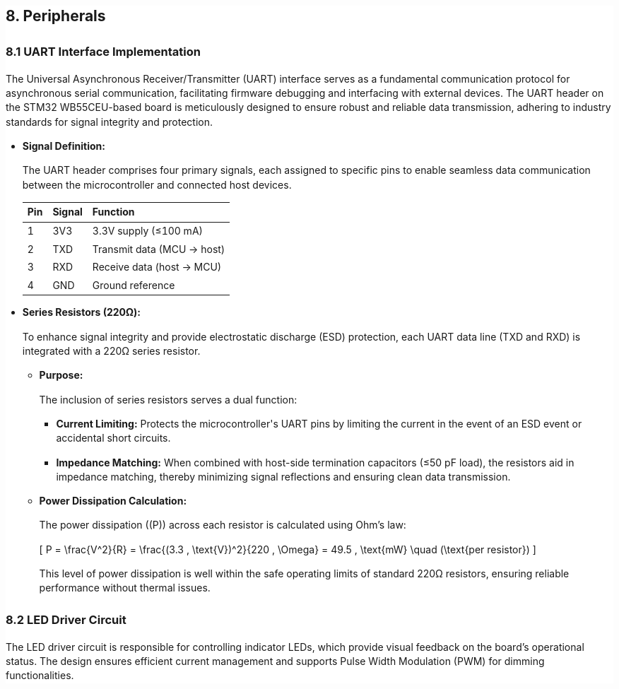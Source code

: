 ## 8. Peripherals

### 8.1 UART Interface Implementation

The Universal Asynchronous Receiver/Transmitter (UART) interface serves as a fundamental communication protocol for asynchronous serial communication, facilitating firmware debugging and interfacing with external devices. The UART header on the STM32 WB55CEU-based board is meticulously designed to ensure robust and reliable data transmission, adhering to industry standards for signal integrity and protection.

- **Signal Definition:**

  The UART header comprises four primary signals, each assigned to specific pins to enable seamless data communication between the microcontroller and connected host devices.

  | Pin | Signal | Function                     |
  |-----|--------|------------------------------|
  | 1   | 3V3    | 3.3V supply (≤100 mA)         |
  | 2   | TXD    | Transmit data (MCU → host)    |
  | 3   | RXD    | Receive data (host → MCU)     |
  | 4   | GND    | Ground reference              |

- **Series Resistors (220Ω):**

  To enhance signal integrity and provide electrostatic discharge (ESD) protection, each UART data line (TXD and RXD) is integrated with a 220Ω series resistor.

  - **Purpose:**
    
    The inclusion of series resistors serves a dual function:
    
    - **Current Limiting:** Protects the microcontroller's UART pins by limiting the current in the event of an ESD event or accidental short circuits.
    
    - **Impedance Matching:** When combined with host-side termination capacitors (≤50 pF load), the resistors aid in impedance matching, thereby minimizing signal reflections and ensuring clean data transmission.

  - **Power Dissipation Calculation:**

    The power dissipation (\(P\)) across each resistor is calculated using Ohm’s law:

    \[
    P = \frac{V^2}{R} = \frac{(3.3 \, \text{V})^2}{220 \, \Omega} = 49.5 \, \text{mW} \quad (\text{per resistor})
    \]

    This level of power dissipation is well within the safe operating limits of standard 220Ω resistors, ensuring reliable performance without thermal issues.

### 8.2 LED Driver Circuit

The LED driver circuit is responsible for controlling indicator LEDs, which provide visual feedback on the board’s operational status. The design ensures efficient current management and supports Pulse Width Modulation (PWM) for dimming functionalities.
